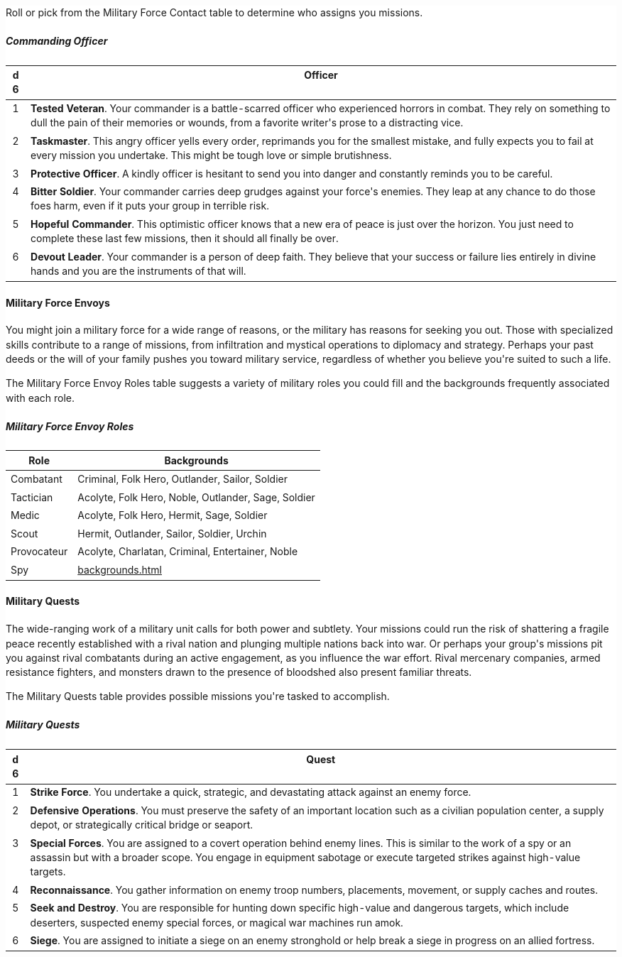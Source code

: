 Roll or pick from the Military Force Contact table to determine who assigns you missions.

##### Commanding Officer
|  d6 | Officer                                                                                                                                                                                                                      |
|:---:|------------------------------------------------------------------------------------------------------------------------------------------------------------------------------------------------------------------------------|
|  1  | **Tested Veteran**. Your commander is a battle-scarred officer who experienced horrors in combat. They rely on something to dull the pain of their memories or wounds, from a favorite writer's prose to a distracting vice. |
|  2  | **Taskmaster**. This angry officer yells every order, reprimands you for the smallest mistake, and fully expects you to fail at every mission you undertake. This might be tough love or simple brutishness.                 |
|  3  | **Protective Officer**. A kindly officer is hesitant to send you into danger and constantly reminds you to be careful.                                                                                                       |
|  4  | **Bitter Soldier**. Your commander carries deep grudges against your force's enemies. They leap at any chance to do those foes harm, even if it puts your group in terrible risk.                                            |
|  5  | **Hopeful Commander**. This optimistic officer knows that a new era of peace is just over the horizon. You just need to complete these last few missions, then it should all finally be over.                                |
|  6  | **Devout Leader**. Your commander is a person of deep faith. They believe that your success or failure lies entirely in divine hands and you are the instruments of that will.                                               |

#### Military Force Envoys

You might join a military force for a wide range of reasons, or the military has reasons for seeking you out. Those with specialized skills contribute to a range of missions, from infiltration and mystical operations to diplomacy and strategy. Perhaps your past deeds or the will of your family pushes you toward military service, regardless of whether you believe you're suited to such a life.

The Military Force Envoy Roles table suggests a variety of military roles you could fill and the backgrounds frequently associated with each role.

##### Military Force Envoy Roles
| Role        | Backgrounds                                         |
|-------------|-----------------------------------------------------|
| Combatant   | Criminal, Folk Hero, Outlander, Sailor, Soldier     |
| Tactician   | Acolyte, Folk Hero, Noble, Outlander, Sage, Soldier |
| Medic       | Acolyte, Folk Hero, Hermit, Sage, Soldier           |
| Scout       | Hermit, Outlander, Sailor, Soldier, Urchin          |
| Provocateur | Acolyte, Charlatan, Criminal, Entertainer, Noble    |
| Spy         | [backgrounds.html](Any)                             |

#### Military Quests

The wide-ranging work of a military unit calls for both power and subtlety. Your missions could run the risk of shattering a fragile peace recently established with a rival nation and plunging multiple nations back into war. Or perhaps your group's missions pit you against rival combatants during an active engagement, as you influence the war effort. Rival mercenary companies, armed resistance fighters, and monsters drawn to the presence of bloodshed also present familiar threats.

The Military Quests table provides possible missions you're tasked to accomplish.

##### Military Quests
|  d6 | Quest                                                                                                                                                                                                                                                 |
|:---:|-------------------------------------------------------------------------------------------------------------------------------------------------------------------------------------------------------------------------------------------------------|
|  1  | **Strike Force**. You undertake a quick, strategic, and devastating attack against an enemy force.                                                                                                                                                    |
|  2  | **Defensive Operations**. You must preserve the safety of an important location such as a civilian population center, a supply depot, or strategically critical bridge or seaport.                                                                    |
|  3  | **Special Forces**. You are assigned to a covert operation behind enemy lines. This is similar to the work of a spy or an assassin but with a broader scope. You engage in equipment sabotage or execute targeted strikes against high-value targets. |
|  4  | **Reconnaissance**. You gather information on enemy troop numbers, placements, movement, or supply caches and routes.                                                                                                                                 |
|  5  | **Seek and Destroy**. You are responsible for hunting down specific high-value and dangerous targets, which include deserters, suspected enemy special forces, or magical war machines run amok.                                                      |
|  6  | **Siege**. You are assigned to initiate a siege on an enemy stronghold or help break a siege in progress on an allied fortress.                                                                                                                       |
